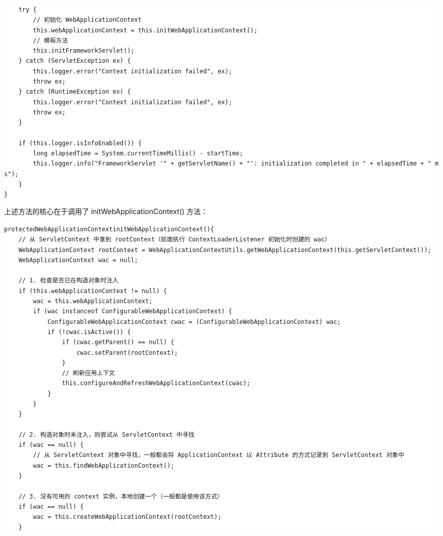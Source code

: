         try {
            // 初始化 WebApplicationContext
            this.webApplicationContext = this.initWebApplicationContext();
            // 模板方法
            this.initFrameworkServlet();
        } catch (ServletException ex) {
            this.logger.error("Context initialization failed", ex);
            throw ex;
        } catch (RuntimeException ex) {
            this.logger.error("Context initialization failed", ex);
            throw ex;
        }
    
        if (this.logger.isInfoEnabled()) {
            long elapsedTime = System.currentTimeMillis() - startTime;
            this.logger.info("FrameworkServlet '" + getServletName() + "': initialization completed in " + elapsedTime + " ms");
        }
    }
    

上述方法的核心在于调用了 initWebApplicationContext() 方法：

    protectedWebApplicationContextinitWebApplicationContext(){
        // 从 ServletContext 中拿到 rootContext（前面执行 ContextLoaderListener 初始化时创建的 wac）
        WebApplicationContext rootContext = WebApplicationContextUtils.getWebApplicationContext(this.getServletContext());
        WebApplicationContext wac = null;
    
        // 1. 检查是否已在构造对象时注入
        if (this.webApplicationContext != null) {
            wac = this.webApplicationContext;
            if (wac instanceof ConfigurableWebApplicationContext) {
                ConfigurableWebApplicationContext cwac = (ConfigurableWebApplicationContext) wac;
                if (!cwac.isActive()) {
                    if (cwac.getParent() == null) {
                        cwac.setParent(rootContext);
                    }
                    // 刷新应用上下文
                    this.configureAndRefreshWebApplicationContext(cwac);
                }
            }
        }
    
        // 2. 构造对象时未注入，则尝试从 ServletContext 中寻找
        if (wac == null) {
            // 从 ServletContext 对象中寻找，一般都会将 ApplicationContext 以 Attribute 的方式记录到 ServletContext 对象中
            wac = this.findWebApplicationContext();
        }
    
        // 3. 没有可用的 context 实例，本地创建一个（一般都是使用该方式）
        if (wac == null) {
            wac = this.createWebApplicationContext(rootContext);
        }
    
